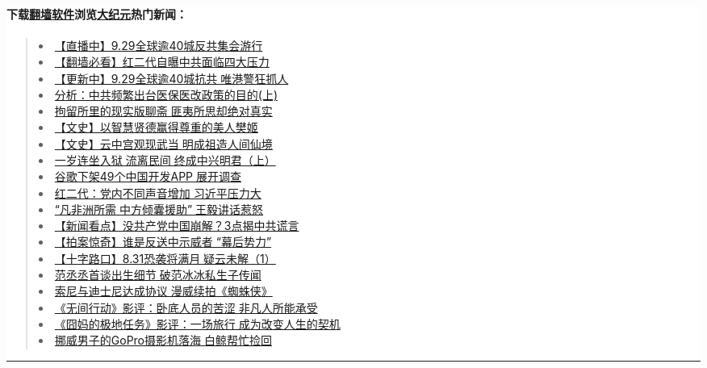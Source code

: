 #### 下载<a href="https://git.io/JesJV">翻墙软件</a>浏览<a href="http://www.epochtimes.com">大纪元</a>热门新闻：
> <li><a href="http://www.epochtimes.com/gb/19/9/24/n11544233.htm">【直播中】9.29全球逾40城反共集会游行</a></li>
> <li><a href="http://www.epochtimes.com/gb/19/9/29/n11553625.htm">【翻墙必看】红二代自曝中共面临四大压力</a></li>
> <li><a href="http://www.epochtimes.com/gb/19/9/29/n11553704.htm">【更新中】9.29全球逾40城抗共 唯港警狂抓人</a></li>
> <li><a href="http://www.epochtimes.com/gb/19/9/29/n11553494.htm">分析：中共频繁出台医保医改政策的目的(上)</a></li>
> <li><a href="http://www.epochtimes.com/gb/19/9/22/n11539196.htm">拘留所里的现实版聊斋 匪夷所思却绝对真实</a></li>
> <li><a href="http://www.epochtimes.com/gb/19/9/22/n11539138.htm">【文史】以智慧贤德赢得尊重的美人樊姬</a></li>
> <li><a href="http://www.epochtimes.com/gb/16/7/1/n8056353.htm">【文史】云中宫观现武当 明成祖造人间仙境</a></li>
> <li><a href="http://www.epochtimes.com/gb/19/7/18/n11393054.htm">一岁连坐入狱 流离民间 终成中兴明君（上）</a></li>
> <li><a href="http://www.epochtimes.com/gb/19/9/28/n11552928.htm">谷歌下架49个中国开发APP 展开调查</a></li>
> <li><a href="http://www.epochtimes.com/gb/19/9/28/n11552837.htm">红二代：党内不同声音增加 习近平压力大</a></li>
> <li><a href="http://www.epochtimes.com/gb/19/9/28/n11553103.htm">“凡非洲所需 中方倾囊援助” 王毅讲话惹怒</a></li>
> <li><a href="http://www.epochtimes.com/gb/19/9/28/n11553159.htm">【新闻看点】没共产党中国崩解？3点揭中共谎言</a></li>
> <li><a href="http://www.epochtimes.com/gb/19/9/28/n11551909.htm">【拍案惊奇】谁是反送中示威者 “幕后势力”</a></li>
> <li><a href="http://www.epochtimes.com/gb/19/9/25/n11545826.htm">【十字路口】8.31恐袭将满月 疑云未解（1）</a></li>
> <li><a href="http://www.epochtimes.com/gb/19/9/27/n11551445.htm">范丞丞首谈出生细节 破范冰冰私生子传闻</a></li>
> <li><a href="http://www.epochtimes.com/gb/19/9/27/n11551251.htm">索尼与迪士尼达成协议 漫威续拍《蜘蛛侠》</a></li>
> <li><a href="http://www.epochtimes.com/gb/19/9/28/n11552731.htm">《无间行动》影评：卧底人员的苦涩 非凡人所能承受</a></li>
> <li><a href="http://www.epochtimes.com/gb/19/9/28/n11551153.htm">《囧妈的极地任务》影评：一场旅行 成为改变人生的契机</a></li>
> <li><a href="http://www.epochtimes.com/gb/19/9/29/n11553634.htm">挪威男子的GoPro摄影机落海 白鲸帮忙捡回</a></li>
<hr>

